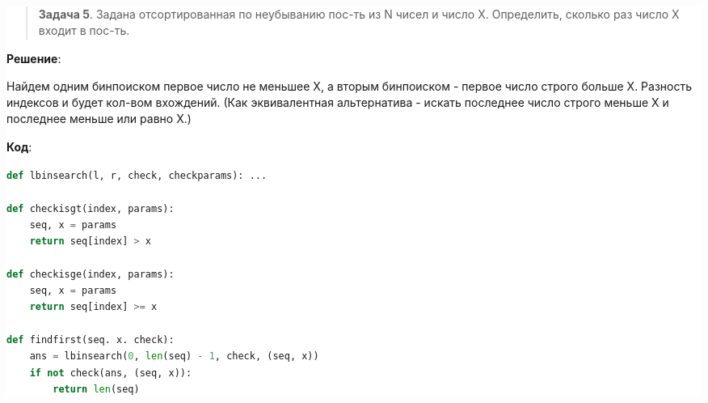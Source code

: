 > **Задача 5**. Задана отсортированная по неубыванию пос-ть из N чисел и
число X. Определить, сколько раз число X входит в пос-ть.

**Решение**:

Найдем одним бинпоиском первое число не меньшее X, а вторым бинпоиском -
первое число строго больше X. Разность индексов и будет кол-вом
вхождений. (Как эквивалентная альтернатива - искать последнее число
строго меньше X и последнее меньше или равно X.)

**Код**:

```python
def lbinsearch(l, r, check, checkparams): ...

def checkisgt(index, params):
    seq, x = params
    return seq[index] > x

def checkisge(index, params):
    seq, x = params
    return seq[index] >= x

def findfirst(seq. x. check):
    ans = lbinsearch(0, len(seq) - 1, check, (seq, x))
    if not check(ans, (seq, x)):
        return len(seq)
